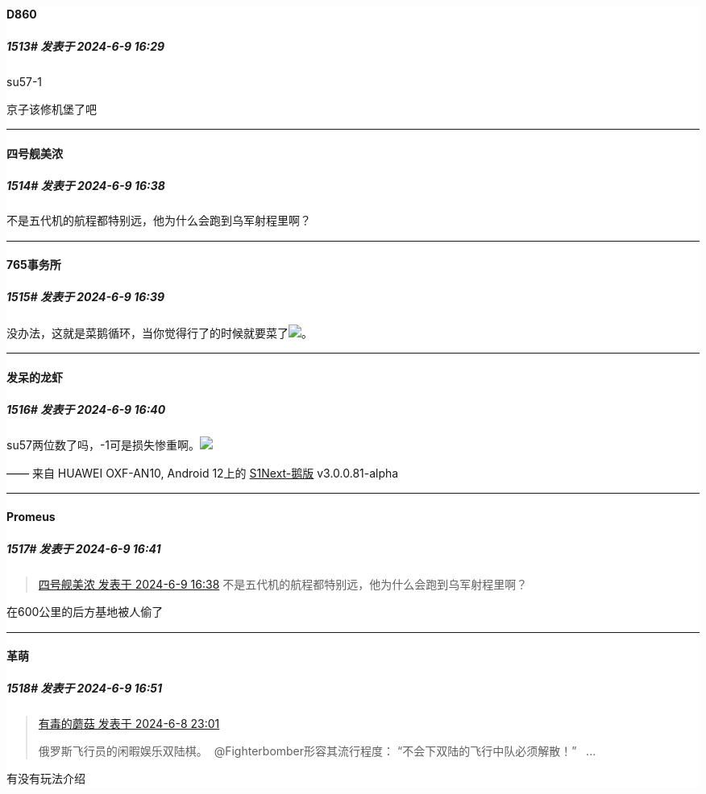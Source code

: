 ####  D860  
##### 1513#       发表于 2024-6-9 16:29

su57-1

京子该修机堡了吧


*****

####  四号舰美浓  
##### 1514#       发表于 2024-6-9 16:38

不是五代机的航程都特别远，他为什么会跑到乌军射程里啊？

*****

####  765事务所  
##### 1515#       发表于 2024-6-9 16:39

没办法，这就是菜鹅循环，当你觉得行了的时候就要菜了<img src="https://static.saraba1st.com/image/smiley/face2017/068.png" referrerpolicy="no-referrer">。

*****

####  发呆的龙虾  
##### 1516#       发表于 2024-6-9 16:40

su57两位数了吗，-1可是损失惨重啊。<img src="https://static.saraba1st.com/image/smiley/face2017/068.png" referrerpolicy="no-referrer">

—— 来自 HUAWEI OXF-AN10, Android 12上的 [S1Next-鹅版](https://github.com/ykrank/S1-Next/releases) v3.0.0.81-alpha

*****

####  Promeus  
##### 1517#       发表于 2024-6-9 16:41

<blockquote><a href="httphttps://bbs.saraba1st.com/2b/forum.php?mod=redirect&amp;goto=findpost&amp;pid=65168490&amp;ptid=2183369" target="_blank">四号舰美浓 发表于 2024-6-9 16:38</a>
不是五代机的航程都特别远，他为什么会跑到乌军射程里啊？</blockquote>
在600公里的后方基地被人偷了


*****

####  革萌  
##### 1518#       发表于 2024-6-9 16:51

<blockquote><a href="httphttps://bbs.saraba1st.com/2b/forum.php?mod=redirect&amp;goto=findpost&amp;pid=65160493&amp;ptid=2183369" target="_blank">有毒的蘑菇 发表于 2024-6-8 23:01</a>

俄罗斯飞行员的闲暇娱乐双陆棋。  @Fighterbomber形容其流行程度： “不会下双陆的飞行中队必须解散！”   ...</blockquote>
有没有玩法介绍

